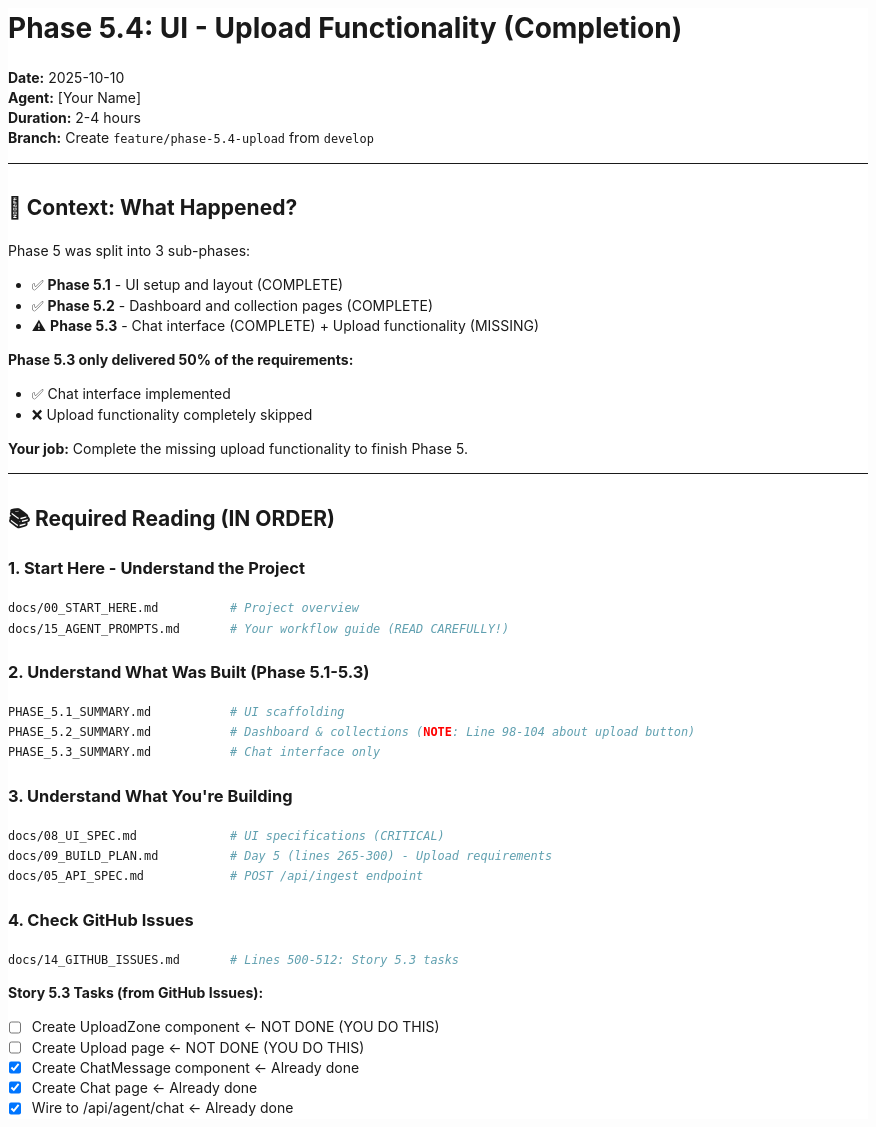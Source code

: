 # Phase 5.4: UI - Upload Functionality (Completion)

**Date:** 2025-10-10  
**Agent:** [Your Name]  
**Duration:** 2-4 hours  
**Branch:** Create `feature/phase-5.4-upload` from `develop`

---

## 🎯 Context: What Happened?

Phase 5 was split into 3 sub-phases:
- ✅ **Phase 5.1** - UI setup and layout (COMPLETE)
- ✅ **Phase 5.2** - Dashboard and collection pages (COMPLETE)
- ⚠️ **Phase 5.3** - Chat interface (COMPLETE) + Upload functionality (MISSING)

**Phase 5.3 only delivered 50% of the requirements:**
- ✅ Chat interface implemented
- ❌ Upload functionality completely skipped

**Your job:** Complete the missing upload functionality to finish Phase 5.

---

## 📚 Required Reading (IN ORDER)

### 1. **Start Here - Understand the Project**
```bash
docs/00_START_HERE.md          # Project overview
docs/15_AGENT_PROMPTS.md       # Your workflow guide (READ CAREFULLY!)
```

### 2. **Understand What Was Built (Phase 5.1-5.3)**
```bash
PHASE_5.1_SUMMARY.md           # UI scaffolding
PHASE_5.2_SUMMARY.md           # Dashboard & collections (NOTE: Line 98-104 about upload button)
PHASE_5.3_SUMMARY.md           # Chat interface only
```

### 3. **Understand What You're Building**
```bash
docs/08_UI_SPEC.md             # UI specifications (CRITICAL)
docs/09_BUILD_PLAN.md          # Day 5 (lines 265-300) - Upload requirements
docs/05_API_SPEC.md            # POST /api/ingest endpoint
```

### 4. **Check GitHub Issues**
```bash
docs/14_GITHUB_ISSUES.md       # Lines 500-512: Story 5.3 tasks
```

**Story 5.3 Tasks (from GitHub Issues):**
- [ ] Create UploadZone component       ← NOT DONE (YOU DO THIS)
- [ ] Create Upload page                ← NOT DONE (YOU DO THIS)  
- [x] Create ChatMessage component      ← Already done
- [x] Create Chat page                  ← Already done
- [x] Wire to /api/agent/chat           ← Already done
